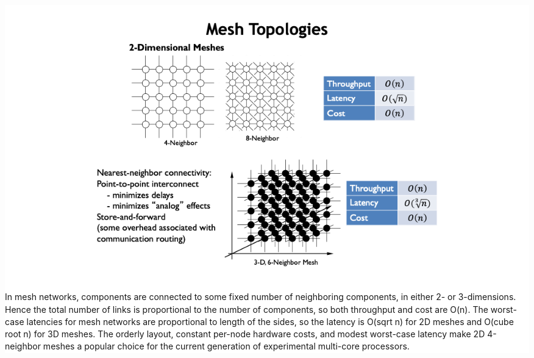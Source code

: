 <p align="center"><img style="height:450px;" src="lecture_slides/communications/Slide22.png"/></p>

<p>In mesh networks, components are connected to some fixed number
of neighboring components, in either 2- or 3-dimensions.  Hence
the total number of links is proportional to the number of
components, so both throughput and cost are O(n).  The
worst-case latencies for mesh networks are proportional to
length of the sides, so the latency is O(sqrt n) for 2D meshes
and O(cube root n) for 3D meshes.  The orderly layout, constant
per-node hardware costs, and modest worst-case latency make 2D
4-neighbor meshes a popular choice for the current generation of
experimental multi-core processors.</p>
